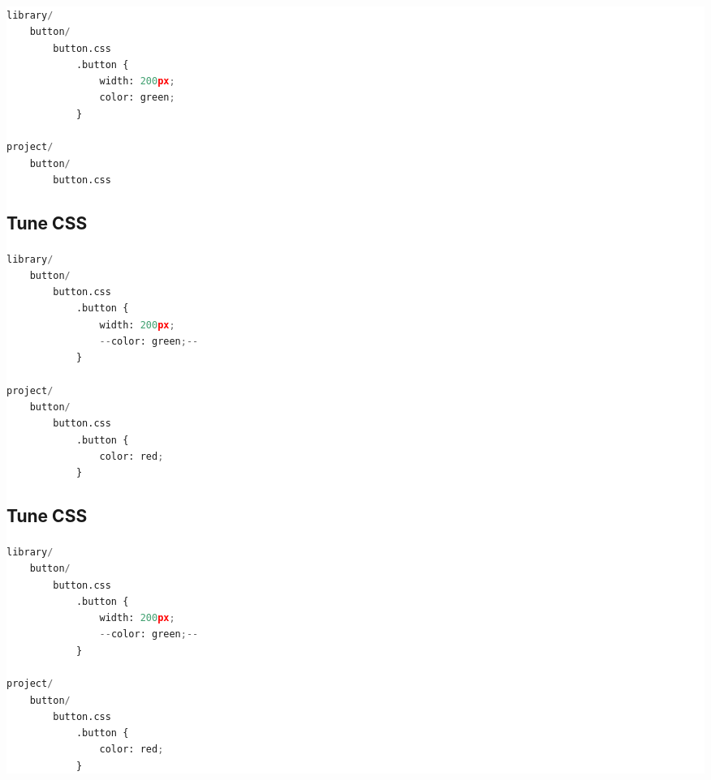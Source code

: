 ~~~python
library/
    button/
        button.css
            .button {
                width: 200px;
                color: green;
            }

project/
    button/
        button.css
~~~

## Tune CSS

~~~python
library/
    button/
        button.css
            .button {
                width: 200px;
                --color: green;--
            }

project/
    button/
        button.css
            .button {
                color: red;
            }
~~~

## Tune CSS

~~~python
library/
    button/
        button.css
            .button {
                width: 200px;
                --color: green;--
            }

project/
    button/
        button.css
            .button {
                color: red;
            }
~~~
